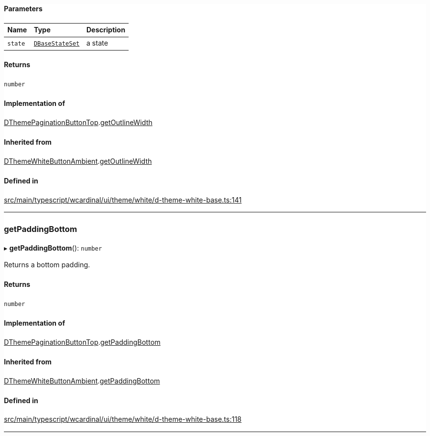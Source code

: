 #### Parameters

| Name | Type | Description |
| :------ | :------ | :------ |
| `state` | [`DBaseStateSet`](../interfaces/DBaseStateSet.md) | a state |

#### Returns

`number`

#### Implementation of

[DThemePaginationButtonTop](../interfaces/DThemePaginationButtonTop.md).[getOutlineWidth](../interfaces/DThemePaginationButtonTop.md#getoutlinewidth)

#### Inherited from

[DThemeWhiteButtonAmbient](DThemeWhiteButtonAmbient.md).[getOutlineWidth](DThemeWhiteButtonAmbient.md#getoutlinewidth)

#### Defined in

[src/main/typescript/wcardinal/ui/theme/white/d-theme-white-base.ts:141](https://github.com/winter-cardinal/winter-cardinal-ui/blob/v0.227.0/src/main/typescript/wcardinal/ui/theme/white/d-theme-white-base.ts#L141)

___

### getPaddingBottom

▸ **getPaddingBottom**(): `number`

Returns a bottom padding.

#### Returns

`number`

#### Implementation of

[DThemePaginationButtonTop](../interfaces/DThemePaginationButtonTop.md).[getPaddingBottom](../interfaces/DThemePaginationButtonTop.md#getpaddingbottom)

#### Inherited from

[DThemeWhiteButtonAmbient](DThemeWhiteButtonAmbient.md).[getPaddingBottom](DThemeWhiteButtonAmbient.md#getpaddingbottom)

#### Defined in

[src/main/typescript/wcardinal/ui/theme/white/d-theme-white-base.ts:118](https://github.com/winter-cardinal/winter-cardinal-ui/blob/v0.227.0/src/main/typescript/wcardinal/ui/theme/white/d-theme-white-base.ts#L118)

___
